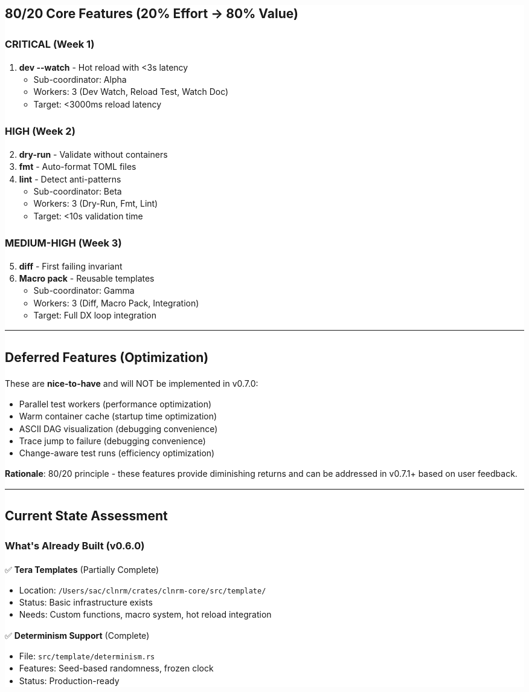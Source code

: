 ## 80/20 Core Features (20% Effort → 80% Value)

### CRITICAL (Week 1)
1. **dev --watch** - Hot reload with <3s latency
   - Sub-coordinator: Alpha
   - Workers: 3 (Dev Watch, Reload Test, Watch Doc)
   - Target: <3000ms reload latency

### HIGH (Week 2)
2. **dry-run** - Validate without containers
3. **fmt** - Auto-format TOML files
4. **lint** - Detect anti-patterns
   - Sub-coordinator: Beta
   - Workers: 3 (Dry-Run, Fmt, Lint)
   - Target: <10s validation time

### MEDIUM-HIGH (Week 3)
5. **diff** - First failing invariant
6. **Macro pack** - Reusable templates
   - Sub-coordinator: Gamma
   - Workers: 3 (Diff, Macro Pack, Integration)
   - Target: Full DX loop integration

---

## Deferred Features (Optimization)

These are **nice-to-have** and will NOT be implemented in v0.7.0:

- Parallel test workers (performance optimization)
- Warm container cache (startup time optimization)
- ASCII DAG visualization (debugging convenience)
- Trace jump to failure (debugging convenience)
- Change-aware test runs (efficiency optimization)

**Rationale**: 80/20 principle - these features provide diminishing returns and can be addressed in v0.7.1+ based on user feedback.

---

## Current State Assessment

### What's Already Built (v0.6.0)

✅ **Tera Templates** (Partially Complete)
- Location: `/Users/sac/clnrm/crates/clnrm-core/src/template/`
- Status: Basic infrastructure exists
- Needs: Custom functions, macro system, hot reload integration

✅ **Determinism Support** (Complete)
- File: `src/template/determinism.rs`
- Features: Seed-based randomness, frozen clock
- Status: Production-ready
